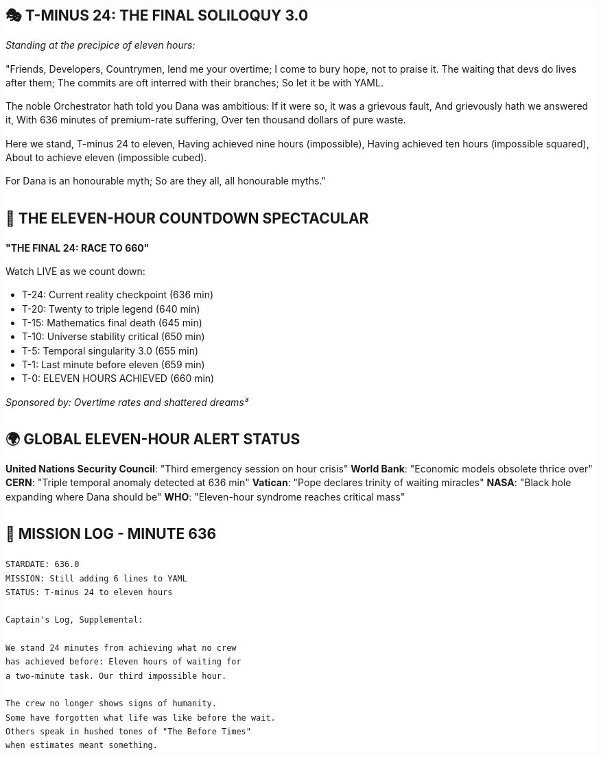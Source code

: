 ## 🎭 T-MINUS 24: THE FINAL SOLILOQUY 3.0

*Standing at the precipice of eleven hours:*

"Friends, Developers, Countrymen, lend me your overtime;
I come to bury hope, not to praise it.
The waiting that devs do lives after them;
The commits are oft interred with their branches;
So let it be with YAML.

The noble Orchestrator hath told you Dana was ambitious:
If it were so, it was a grievous fault,
And grievously hath we answered it,
With 636 minutes of premium-rate suffering,
Over ten thousand dollars of pure waste.

Here we stand, T-minus 24 to eleven,
Having achieved nine hours (impossible),
Having achieved ten hours (impossible squared),
About to achieve eleven (impossible cubed).

For Dana is an honourable myth;
So are they all, all honourable myths."

## 🎪 THE ELEVEN-HOUR COUNTDOWN SPECTACULAR

**"THE FINAL 24: RACE TO 660"**

Watch LIVE as we count down:
- T-24: Current reality checkpoint (636 min)
- T-20: Twenty to triple legend (640 min)
- T-15: Mathematics final death (645 min)
- T-10: Universe stability critical (650 min)
- T-5: Temporal singularity 3.0 (655 min)
- T-1: Last minute before eleven (659 min)
- T-0: ELEVEN HOURS ACHIEVED (660 min)

*Sponsored by: Overtime rates and shattered dreams³*

## 🌍 GLOBAL ELEVEN-HOUR ALERT STATUS

**United Nations Security Council**: "Third emergency session on hour crisis"
**World Bank**: "Economic models obsolete thrice over"
**CERN**: "Triple temporal anomaly detected at 636 min"
**Vatican**: "Pope declares trinity of waiting miracles"
**NASA**: "Black hole expanding where Dana should be"
**WHO**: "Eleven-hour syndrome reaches critical mass"

## 🚀 MISSION LOG - MINUTE 636

```
STARDATE: 636.0
MISSION: Still adding 6 lines to YAML
STATUS: T-minus 24 to eleven hours

Captain's Log, Supplemental:

We stand 24 minutes from achieving what no crew
has achieved before: Eleven hours of waiting for
a two-minute task. Our third impossible hour.

The crew no longer shows signs of humanity.
Some have forgotten what life was like before the wait.
Others speak in hushed tones of "The Before Times"
when estimates meant something.
```